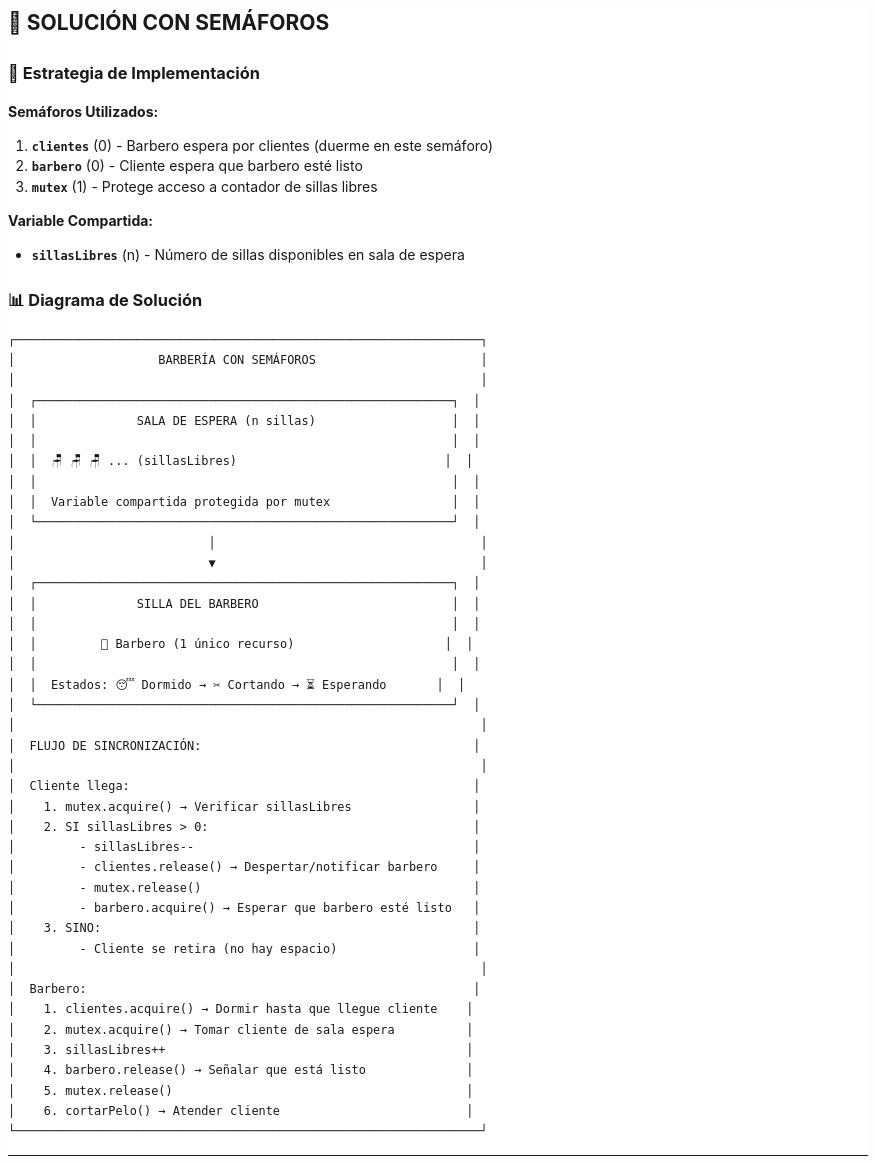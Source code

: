 
## 🚦 **SOLUCIÓN CON SEMÁFOROS**

### 🔧 **Estrategia de Implementación**

**Semáforos Utilizados:**
1. **`clientes`** (0) - Barbero espera por clientes (duerme en este semáforo)
2. **`barbero`** (0) - Cliente espera que barbero esté listo
3. **`mutex`** (1) - Protege acceso a contador de sillas libres

**Variable Compartida:**
- **`sillasLibres`** (n) - Número de sillas disponibles en sala de espera

### 📊 **Diagrama de Solución**

```
┌─────────────────────────────────────────────────────────────────┐
│                    BARBERÍA CON SEMÁFOROS                       │
│                                                                 │
│  ┌──────────────────────────────────────────────────────────┐  │
│  │              SALA DE ESPERA (n sillas)                   │  │
│  │                                                          │  │
│  │  🪑 🪑 🪑 ... (sillasLibres)                             │  │
│  │                                                          │  │
│  │  Variable compartida protegida por mutex                 │  │
│  └──────────────────────────────────────────────────────────┘  │
│                           │                                     │
│                           ▼                                     │
│  ┌──────────────────────────────────────────────────────────┐  │
│  │              SILLA DEL BARBERO                           │  │
│  │                                                          │  │
│  │         💈 Barbero (1 único recurso)                     │  │
│  │                                                          │  │
│  │  Estados: 😴 Dormido → ✂️ Cortando → ⏳ Esperando       │  │
│  └──────────────────────────────────────────────────────────┘  │
│                                                                 │
│  FLUJO DE SINCRONIZACIÓN:                                      │
│                                                                 │
│  Cliente llega:                                                │
│    1. mutex.acquire() → Verificar sillasLibres                 │
│    2. SI sillasLibres > 0:                                     │
│         - sillasLibres--                                       │
│         - clientes.release() → Despertar/notificar barbero     │
│         - mutex.release()                                      │
│         - barbero.acquire() → Esperar que barbero esté listo   │
│    3. SINO:                                                    │
│         - Cliente se retira (no hay espacio)                   │
│                                                                 │
│  Barbero:                                                      │
│    1. clientes.acquire() → Dormir hasta que llegue cliente    │
│    2. mutex.acquire() → Tomar cliente de sala espera          │
│    3. sillasLibres++                                          │
│    4. barbero.release() → Señalar que está listo              │
│    5. mutex.release()                                         │
│    6. cortarPelo() → Atender cliente                          │
└─────────────────────────────────────────────────────────────────┘
```

---
